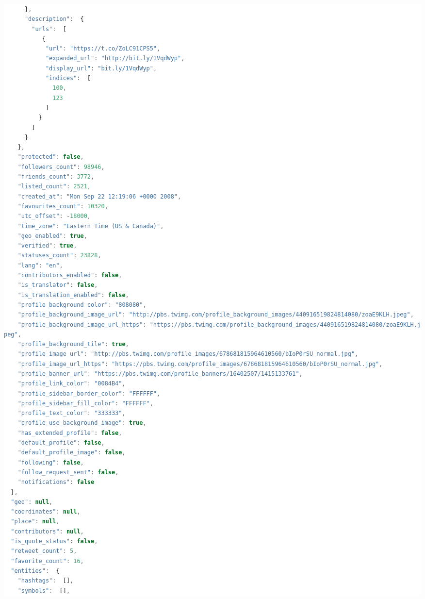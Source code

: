``` javascript
      },
      "description":  {
        "urls":  [
           {
            "url": "https://t.co/ZoLC91CPS5",
            "expanded_url": "http://bit.ly/1VqdWyp",
            "display_url": "bit.ly/1VqdWyp",
            "indices":  [
              100,
              123
            ]
          }
        ]
      }
    },
    "protected": false,
    "followers_count": 98946,
    "friends_count": 3772,
    "listed_count": 2521,
    "created_at": "Mon Sep 22 12:19:06 +0000 2008",
    "favourites_count": 10320,
    "utc_offset": -18000,
    "time_zone": "Eastern Time (US & Canada)",
    "geo_enabled": true,
    "verified": true,
    "statuses_count": 23828,
    "lang": "en",
    "contributors_enabled": false,
    "is_translator": false,
    "is_translation_enabled": false,
    "profile_background_color": "808080",
    "profile_background_image_url": "http://pbs.twimg.com/profile_background_images/440916519824814080/zoaE9KLH.jpeg",
    "profile_background_image_url_https": "https://pbs.twimg.com/profile_background_images/440916519824814080/zoaE9KLH.jpeg",
    "profile_background_tile": true,
    "profile_image_url": "http://pbs.twimg.com/profile_images/678681815964610560/bIoP0rSU_normal.jpg",
    "profile_image_url_https": "https://pbs.twimg.com/profile_images/678681815964610560/bIoP0rSU_normal.jpg",
    "profile_banner_url": "https://pbs.twimg.com/profile_banners/16402507/1415133761",
    "profile_link_color": "0084B4",
    "profile_sidebar_border_color": "FFFFFF",
    "profile_sidebar_fill_color": "FFFFFF",
    "profile_text_color": "333333",
    "profile_use_background_image": true,
    "has_extended_profile": false,
    "default_profile": false,
    "default_profile_image": false,
    "following": false,
    "follow_request_sent": false,
    "notifications": false
  },
  "geo": null,
  "coordinates": null,
  "place": null,
  "contributors": null,
  "is_quote_status": false,
  "retweet_count": 5,
  "favorite_count": 16,
  "entities":  {
    "hashtags":  [],
    "symbols":  [],
```